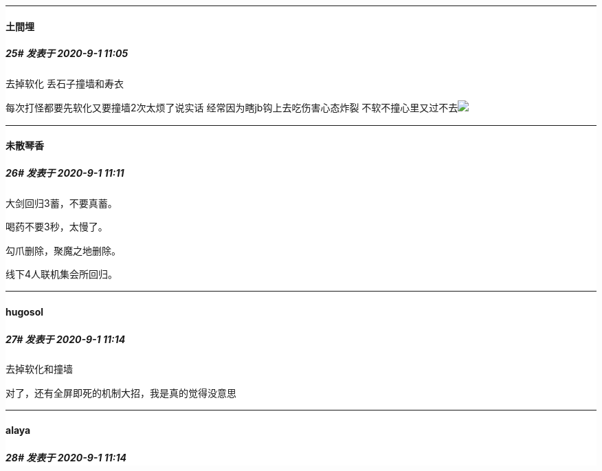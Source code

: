 

*****

####  土間埋  
##### 25#       发表于 2020-9-1 11:05




去掉软化 丢石子撞墙和寿衣

每次打怪都要先软化又要撞墙2次太烦了说实话 经常因为瞎jb钩上去吃伤害心态炸裂 不软不撞心里又过不去<img src="https://static.saraba1st.com/image/smiley/face2017/131.png" referrerpolicy="no-referrer">







*****

####  未散琴香  
##### 26#       发表于 2020-9-1 11:11




大剑回归3蓄，不要真蓄。


喝药不要3秒，太慢了。


勾爪删除，聚魔之地删除。


线下4人联机集会所回归。







*****

####  hugosol  
##### 27#       发表于 2020-9-1 11:14




去掉软化和撞墙

对了，还有全屏即死的机制大招，我是真的觉得没意思







*****

####  alaya  
##### 28#       发表于 2020-9-1 11:14
